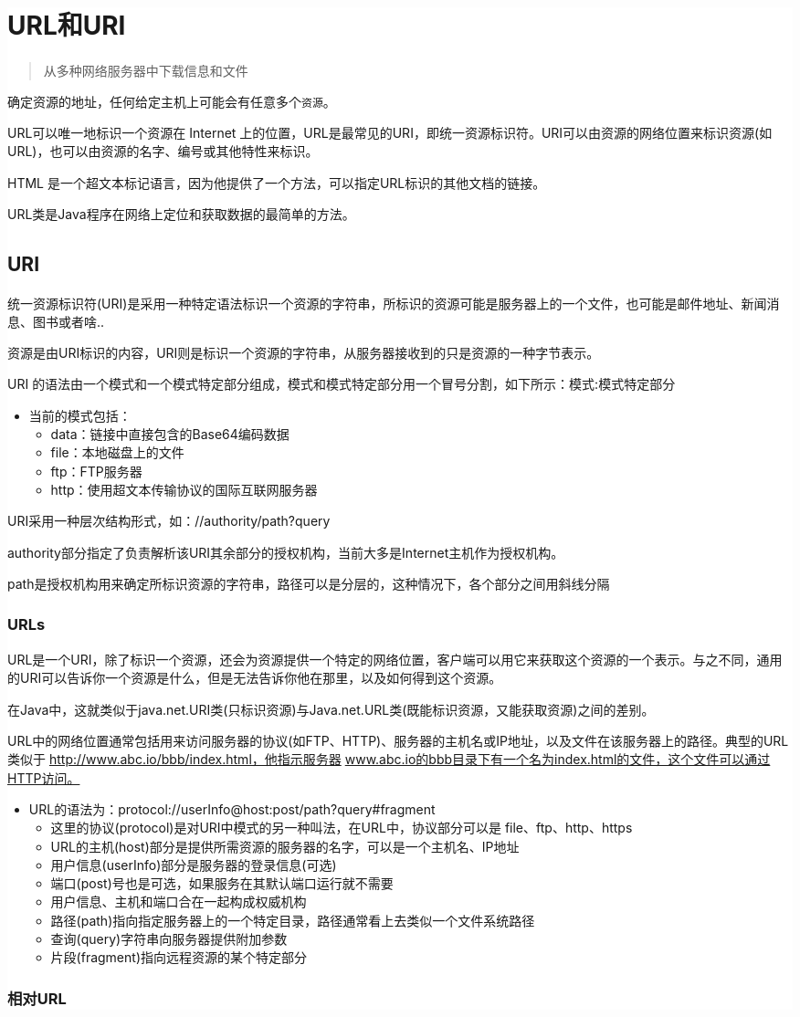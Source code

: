 #   URL和URI

>   从多种网络服务器中下载信息和文件

确定资源的地址，任何给定主机上可能会有任意多个`资源`。


URL可以唯一地标识一个资源在 Internet 上的位置，URL是最常见的URI，即统一资源标识符。URI可以由资源的网络位置来标识资源(如URL)，也可以由资源的名字、编号或其他特性来标识。

HTML 是一个超文本标记语言，因为他提供了一个方法，可以指定URL标识的其他文档的链接。

URL类是Java程序在网络上定位和获取数据的最简单的方法。


##  URI

统一资源标识符(URI)是采用一种特定语法标识一个资源的字符串，所标识的资源可能是服务器上的一个文件，也可能是邮件地址、新闻消息、图书或者啥..

资源是由URI标识的内容，URI则是标识一个资源的字符串，从服务器接收到的只是资源的一种字节表示。

URI 的语法由一个模式和一个模式特定部分组成，模式和模式特定部分用一个冒号分割，如下所示：模式:模式特定部分

-   当前的模式包括：
    -   data：链接中直接包含的Base64编码数据
    -   file：本地磁盘上的文件
    -   ftp：FTP服务器
    -   http：使用超文本传输协议的国际互联网服务器

URI采用一种层次结构形式，如：//authority/path?query

authority部分指定了负责解析该URI其余部分的授权机构，当前大多是Internet主机作为授权机构。

path是授权机构用来确定所标识资源的字符串，路径可以是分层的，这种情况下，各个部分之间用斜线分隔


### URLs

URL是一个URI，除了标识一个资源，还会为资源提供一个特定的网络位置，客户端可以用它来获取这个资源的一个表示。与之不同，通用的URI可以告诉你一个资源是什么，但是无法告诉你他在那里，以及如何得到这个资源。

在Java中，这就类似于java.net.URI类(只标识资源)与Java.net.URL类(既能标识资源，又能获取资源)之间的差别。

URL中的网络位置通常包括用来访问服务器的协议(如FTP、HTTP)、服务器的主机名或IP地址，以及文件在该服务器上的路径。典型的URL类似于 http://www.abc.io/bbb/index.html，他指示服务器 www.abc.io的bbb目录下有一个名为index.html的文件，这个文件可以通过HTTP访问。

-   URL的语法为：protocol://userInfo@host:post/path?query#fragment
    -   这里的协议(protocol)是对URI中模式的另一种叫法，在URL中，协议部分可以是 file、ftp、http、https
    -   URL的主机(host)部分是提供所需资源的服务器的名字，可以是一个主机名、IP地址
    -   用户信息(userInfo)部分是服务器的登录信息(可选)
    -   端口(post)号也是可选，如果服务在其默认端口运行就不需要
    -   用户信息、主机和端口合在一起构成权威机构
    -   路径(path)指向指定服务器上的一个特定目录，路径通常看上去类似一个文件系统路径
    -   查询(query)字符串向服务器提供附加参数
    -   片段(fragment)指向远程资源的某个特定部分

### 相对URL
